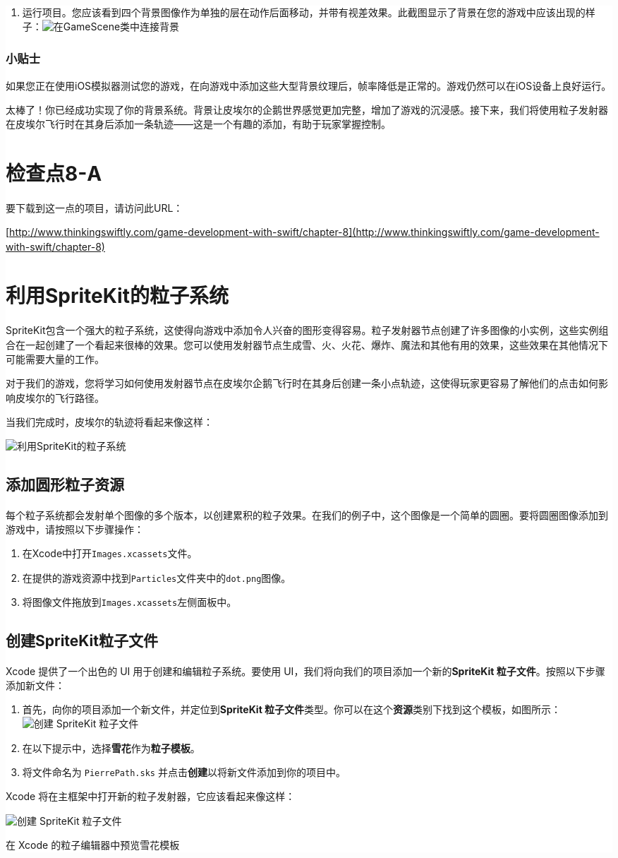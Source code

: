 1.  运行项目。您应该看到四个背景图像作为单独的层在动作后面移动，并带有视差效果。此截图显示了背景在您的游戏中应该出现的样子：![在GameScene类中连接背景](img/Image_B04532_08_04.jpg)

### 小贴士

如果您正在使用iOS模拟器测试您的游戏，在向游戏中添加这些大型背景纹理后，帧率降低是正常的。游戏仍然可以在iOS设备上良好运行。

太棒了！你已经成功实现了你的背景系统。背景让皮埃尔的企鹅世界感觉更加完整，增加了游戏的沉浸感。接下来，我们将使用粒子发射器在皮埃尔飞行时在其身后添加一条轨迹——这是一个有趣的添加，有助于玩家掌握控制。

# 检查点8-A

要下载到这一点的项目，请访问此URL：

[http://www.thinkingswiftly.com/game-development-with-swift/chapter-8](http://www.thinkingswiftly.com/game-development-with-swift/chapter-8)

# 利用SpriteKit的粒子系统

SpriteKit包含一个强大的粒子系统，这使得向游戏中添加令人兴奋的图形变得容易。粒子发射器节点创建了许多图像的小实例，这些实例组合在一起创建了一个看起来很棒的效果。您可以使用发射器节点生成雪、火、火花、爆炸、魔法和其他有用的效果，这些效果在其他情况下可能需要大量的工作。

对于我们的游戏，您将学习如何使用发射器节点在皮埃尔企鹅飞行时在其身后创建一条小点轨迹，这使得玩家更容易了解他们的点击如何影响皮埃尔的飞行路径。

当我们完成时，皮埃尔的轨迹将看起来像这样：

![利用SpriteKit的粒子系统](img/Image_B04532_08_05.jpg)

## 添加圆形粒子资源

每个粒子系统都会发射单个图像的多个版本，以创建累积的粒子效果。在我们的例子中，这个图像是一个简单的圆圈。要将圆圈图像添加到游戏中，请按照以下步骤操作：

1.  在Xcode中打开`Images.xcassets`文件。

1.  在提供的游戏资源中找到`Particles`文件夹中的`dot.png`图像。

1.  将图像文件拖放到`Images.xcassets`左侧面板中。

## 创建SpriteKit粒子文件

Xcode 提供了一个出色的 UI 用于创建和编辑粒子系统。要使用 UI，我们将向我们的项目添加一个新的**SpriteKit 粒子文件**。按照以下步骤添加新文件：

1.  首先，向你的项目添加一个新文件，并定位到**SpriteKit 粒子文件**类型。你可以在这个**资源**类别下找到这个模板，如图所示：![创建 SpriteKit 粒子文件](img/Image_B04532_08_06.jpg)

1.  在以下提示中，选择**雪花**作为**粒子模板**。

1.  将文件命名为 `PierrePath.sks` 并点击**创建**以将新文件添加到你的项目中。

Xcode 将在主框架中打开新的粒子发射器，它应该看起来像这样：

![创建 SpriteKit 粒子文件](img/Image_B04532_08_07.jpg)

在 Xcode 的粒子编辑器中预览雪花模板
